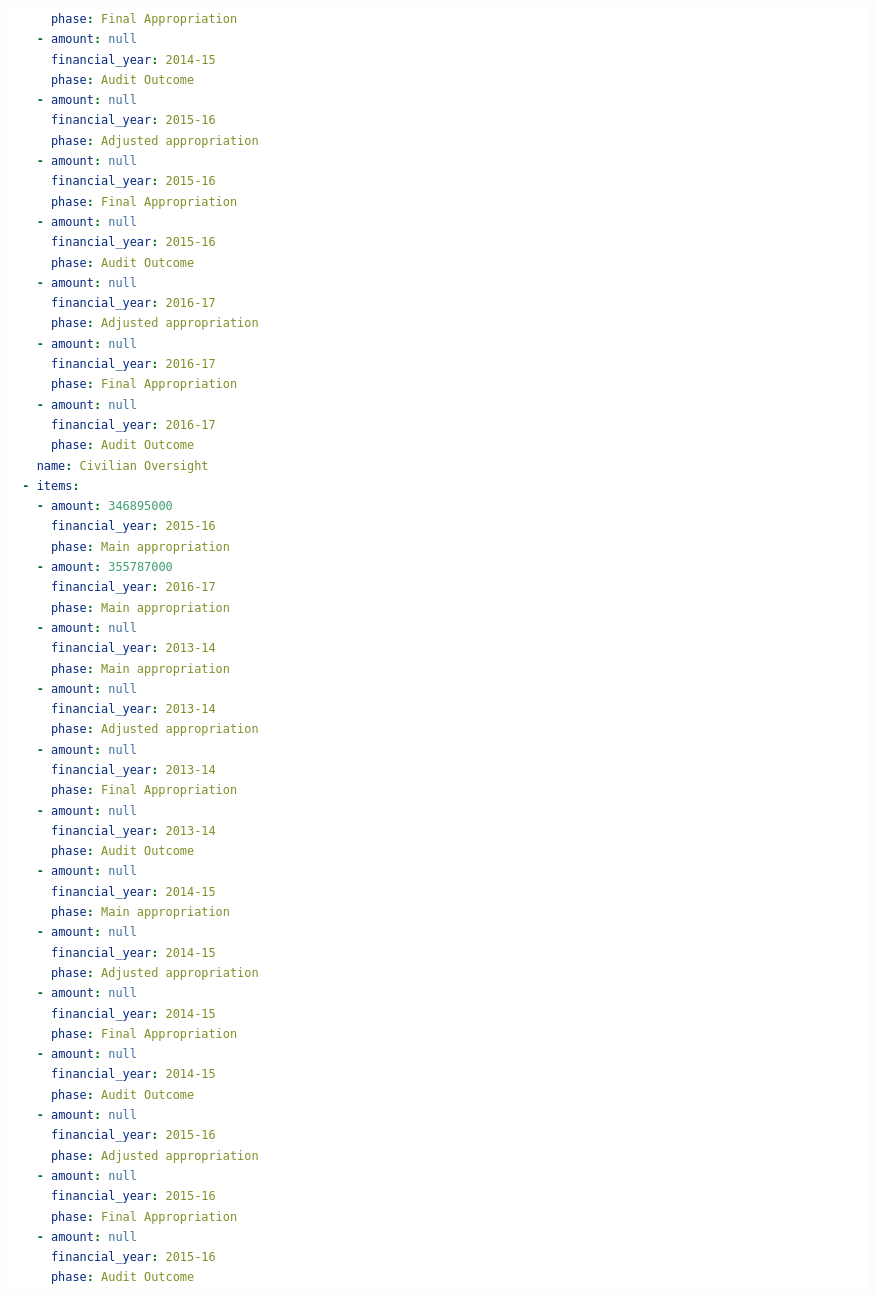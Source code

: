```yaml
      phase: Final Appropriation
    - amount: null
      financial_year: 2014-15
      phase: Audit Outcome
    - amount: null
      financial_year: 2015-16
      phase: Adjusted appropriation
    - amount: null
      financial_year: 2015-16
      phase: Final Appropriation
    - amount: null
      financial_year: 2015-16
      phase: Audit Outcome
    - amount: null
      financial_year: 2016-17
      phase: Adjusted appropriation
    - amount: null
      financial_year: 2016-17
      phase: Final Appropriation
    - amount: null
      financial_year: 2016-17
      phase: Audit Outcome
    name: Civilian Oversight
  - items:
    - amount: 346895000
      financial_year: 2015-16
      phase: Main appropriation
    - amount: 355787000
      financial_year: 2016-17
      phase: Main appropriation
    - amount: null
      financial_year: 2013-14
      phase: Main appropriation
    - amount: null
      financial_year: 2013-14
      phase: Adjusted appropriation
    - amount: null
      financial_year: 2013-14
      phase: Final Appropriation
    - amount: null
      financial_year: 2013-14
      phase: Audit Outcome
    - amount: null
      financial_year: 2014-15
      phase: Main appropriation
    - amount: null
      financial_year: 2014-15
      phase: Adjusted appropriation
    - amount: null
      financial_year: 2014-15
      phase: Final Appropriation
    - amount: null
      financial_year: 2014-15
      phase: Audit Outcome
    - amount: null
      financial_year: 2015-16
      phase: Adjusted appropriation
    - amount: null
      financial_year: 2015-16
      phase: Final Appropriation
    - amount: null
      financial_year: 2015-16
      phase: Audit Outcome
```